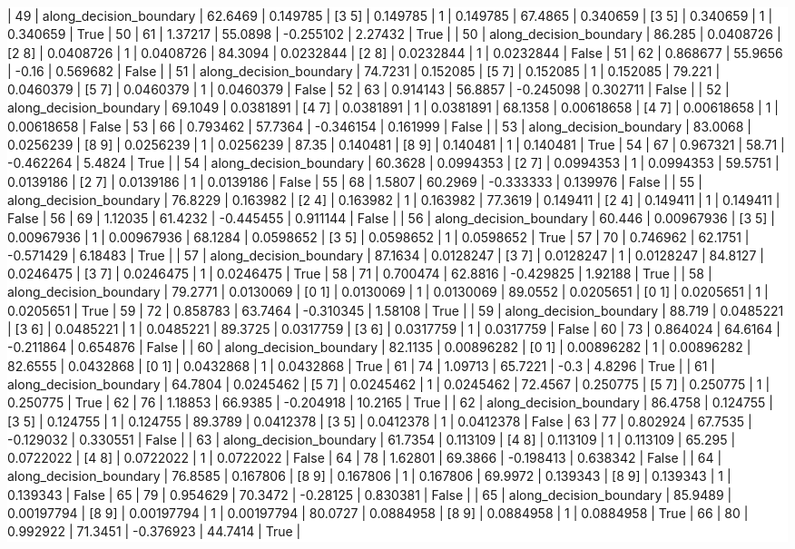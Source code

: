 |  49 | along_decision_boundary |     62.6469 | 0.149785    | [3 5]    |   0.149785    |      1 | 0.149785    |      67.4865 | 0.340659    | [3 5]     |    0.340659    |       1 | 0.340659    | True      |     50 |              61 |                1.37217  |               55.0898  | -0.255102   |     2.27432     | True            |
|  50 | along_decision_boundary |     86.285  | 0.0408726   | [2 8]    |   0.0408726   |      1 | 0.0408726   |      84.3094 | 0.0232844   | [2 8]     |    0.0232844   |       1 | 0.0232844   | False     |     51 |              62 |                0.868677 |               55.9656  | -0.16       |     0.569682    | False           |
|  51 | along_decision_boundary |     74.7231 | 0.152085    | [5 7]    |   0.152085    |      1 | 0.152085    |      79.221  | 0.0460379   | [5 7]     |    0.0460379   |       1 | 0.0460379   | False     |     52 |              63 |                0.914143 |               56.8857  | -0.245098   |     0.302711    | False           |
|  52 | along_decision_boundary |     69.1049 | 0.0381891   | [4 7]    |   0.0381891   |      1 | 0.0381891   |      68.1358 | 0.00618658  | [4 7]     |    0.00618658  |       1 | 0.00618658  | False     |     53 |              66 |                0.793462 |               57.7364  | -0.346154   |     0.161999    | False           |
|  53 | along_decision_boundary |     83.0068 | 0.0256239   | [8 9]    |   0.0256239   |      1 | 0.0256239   |      87.35   | 0.140481    | [8 9]     |    0.140481    |       1 | 0.140481    | True      |     54 |              67 |                0.967321 |               58.71    | -0.462264   |     5.4824      | True            |
|  54 | along_decision_boundary |     60.3628 | 0.0994353   | [2 7]    |   0.0994353   |      1 | 0.0994353   |      59.5751 | 0.0139186   | [2 7]     |    0.0139186   |       1 | 0.0139186   | False     |     55 |              68 |                1.5807   |               60.2969  | -0.333333   |     0.139976    | False           |
|  55 | along_decision_boundary |     76.8229 | 0.163982    | [2 4]    |   0.163982    |      1 | 0.163982    |      77.3619 | 0.149411    | [2 4]     |    0.149411    |       1 | 0.149411    | False     |     56 |              69 |                1.12035  |               61.4232  | -0.445455   |     0.911144    | False           |
|  56 | along_decision_boundary |     60.446  | 0.00967936  | [3 5]    |   0.00967936  |      1 | 0.00967936  |      68.1284 | 0.0598652   | [3 5]     |    0.0598652   |       1 | 0.0598652   | True      |     57 |              70 |                0.746962 |               62.1751  | -0.571429   |     6.18483     | True            |
|  57 | along_decision_boundary |     87.1634 | 0.0128247   | [3 7]    |   0.0128247   |      1 | 0.0128247   |      84.8127 | 0.0246475   | [3 7]     |    0.0246475   |       1 | 0.0246475   | True      |     58 |              71 |                0.700474 |               62.8816  | -0.429825   |     1.92188     | True            |
|  58 | along_decision_boundary |     79.2771 | 0.0130069   | [0 1]    |   0.0130069   |      1 | 0.0130069   |      89.0552 | 0.0205651   | [0 1]     |    0.0205651   |       1 | 0.0205651   | True      |     59 |              72 |                0.858783 |               63.7464  | -0.310345   |     1.58108     | True            |
|  59 | along_decision_boundary |     88.719  | 0.0485221   | [3 6]    |   0.0485221   |      1 | 0.0485221   |      89.3725 | 0.0317759   | [3 6]     |    0.0317759   |       1 | 0.0317759   | False     |     60 |              73 |                0.864024 |               64.6164  | -0.211864   |     0.654876    | False           |
|  60 | along_decision_boundary |     82.1135 | 0.00896282  | [0 1]    |   0.00896282  |      1 | 0.00896282  |      82.6555 | 0.0432868   | [0 1]     |    0.0432868   |       1 | 0.0432868   | True      |     61 |              74 |                1.09713  |               65.7221  | -0.3        |     4.8296      | True            |
|  61 | along_decision_boundary |     64.7804 | 0.0245462   | [5 7]    |   0.0245462   |      1 | 0.0245462   |      72.4567 | 0.250775    | [5 7]     |    0.250775    |       1 | 0.250775    | True      |     62 |              76 |                1.18853  |               66.9385  | -0.204918   |    10.2165      | True            |
|  62 | along_decision_boundary |     86.4758 | 0.124755    | [3 5]    |   0.124755    |      1 | 0.124755    |      89.3789 | 0.0412378   | [3 5]     |    0.0412378   |       1 | 0.0412378   | False     |     63 |              77 |                0.802924 |               67.7535  | -0.129032   |     0.330551    | False           |
|  63 | along_decision_boundary |     61.7354 | 0.113109    | [4 8]    |   0.113109    |      1 | 0.113109    |      65.295  | 0.0722022   | [4 8]     |    0.0722022   |       1 | 0.0722022   | False     |     64 |              78 |                1.62801  |               69.3866  | -0.198413   |     0.638342    | False           |
|  64 | along_decision_boundary |     76.8585 | 0.167806    | [8 9]    |   0.167806    |      1 | 0.167806    |      69.9972 | 0.139343    | [8 9]     |    0.139343    |       1 | 0.139343    | False     |     65 |              79 |                0.954629 |               70.3472  | -0.28125    |     0.830381    | False           |
|  65 | along_decision_boundary |     85.9489 | 0.00197794  | [8 9]    |   0.00197794  |      1 | 0.00197794  |      80.0727 | 0.0884958   | [8 9]     |    0.0884958   |       1 | 0.0884958   | True      |     66 |              80 |                0.992922 |               71.3451  | -0.376923   |    44.7414      | True            |